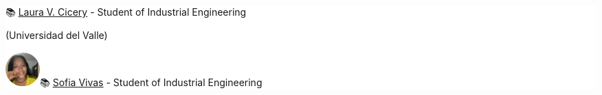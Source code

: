 📚  [Laura V. Cicery](https://www.linkedin.com/in/laura-vanessa-cicery-mu%C3%B1oz-247800245/) - Student of Industrial Engineering

(Universidad del Valle)


<img style="border-radius: 50%;" src="sofia.png"
width="50px" align="left"
/>

<br>

📚  [Sofia Vivas](https://www.linkedin.com/in/sofia-vivas-marin-265a83208/) - Student of Industrial Engineering
